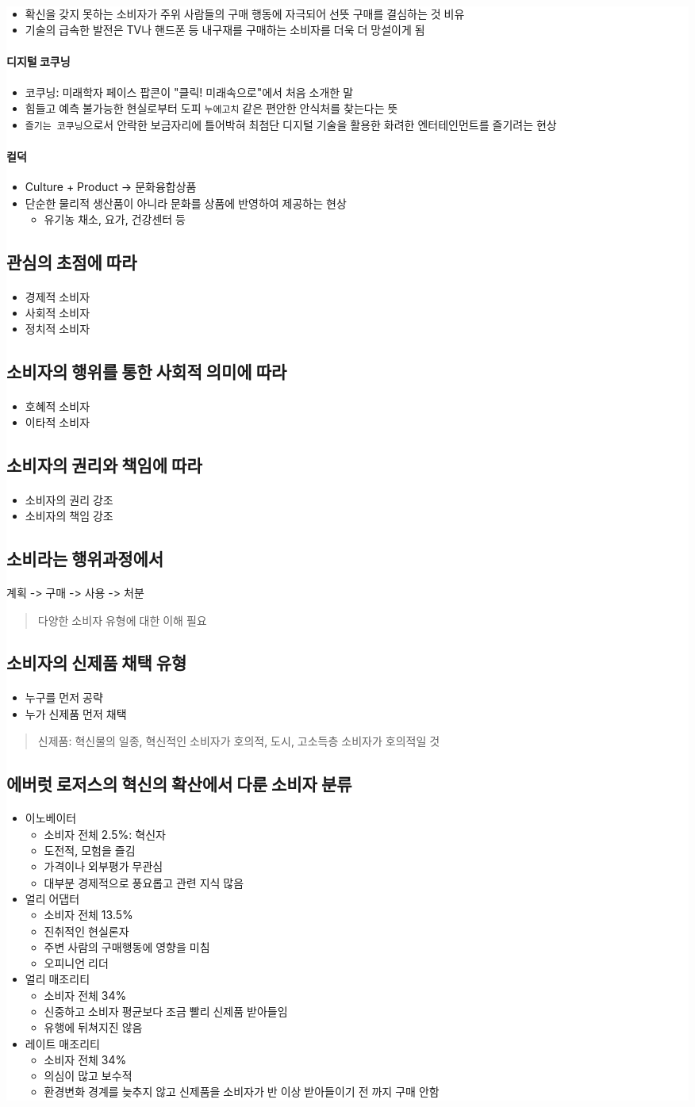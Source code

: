 - 확신을 갖지 못하는 소비자가 주위 사람들의 구매 행동에 자극되어 선뜻 구매를 결심하는 것 비유
- 기술의 급속한 발전은 TV나 핸드폰 등 내구재를 구매하는 소비자를 더욱 더 망설이게 됨

#### 디지털 코쿠닝

- 코쿠닝: 미래학자 페이스 팝콘이 "클릭! 미래속으로"에서 처음 소개한 말
- 힘들고 예측 불가능한 현실로부터 도피 `누에고치` 같은 편안한 안식처를 찾는다는 뜻
- `즐기는 코쿠닝`으로서 안락한 보금자리에 틀어박혀 최첨단 디지털 기술을 활용한 화려한 엔터테인먼트를 즐기려는 현상

#### 컬덕

- Culture + Product -> 문화융합상품
- 단순한 물리적 생산품이 아니라 문화를 상품에 반영하여 제공하는 현상
  - 유기농 채소, 요가, 건강센터 등

## 관심의 초점에 따라

- 경제적 소비자
- 사회적 소비자
- 정치적 소비자

## 소비자의 행위를 통한 사회적 의미에 따라

- 호혜적 소비자
- 이타적 소비자

## 소비자의 권리와 책임에 따라

- 소비자의 권리 강조
- 소비자의 책임 강조

## 소비라는 행위과정에서

계획 -> 구매 -> 사용 -> 처분

> 다양한 소비자 유형에 대한 이해 필요

## 소비자의 신제품 채택 유형

- 누구를 먼저 공략
- 누가 신제품 먼저 채택

> 신제품: 혁신물의 일종, 혁신적인 소비자가 호의적, 도시, 고소득층 소비자가 호의적일 것

## 에버럿 로저스의 혁신의 확산에서 다룬 소비자 분류

- 이노베이터
  - 소비자 전체 2.5%: 혁신자
  - 도전적, 모험을 즐김
  - 가격이나 외부평가 무관심
  - 대부분 경제적으로 풍요롭고 관련 지식 많음
- 얼리 어댑터
  - 소비자 전체 13.5%
  - 진취적인 현실론자
  - 주변 사람의 구매행동에 영향을 미침
  - 오피니언 리더
- 얼리 매조리티
  - 소비자 전체 34%
  - 신중하고 소비자 평균보다 조금 빨리 신제품 받아들임
  - 유행에 뒤쳐지진 않음
- 레이트 매조리티
  - 소비자 전체 34%
  - 의심이 많고 보수적
  - 환경변화 경계를 늦추지 않고 신제품을 소비자가 반 이상 받아들이기 전 까지 구매 안함